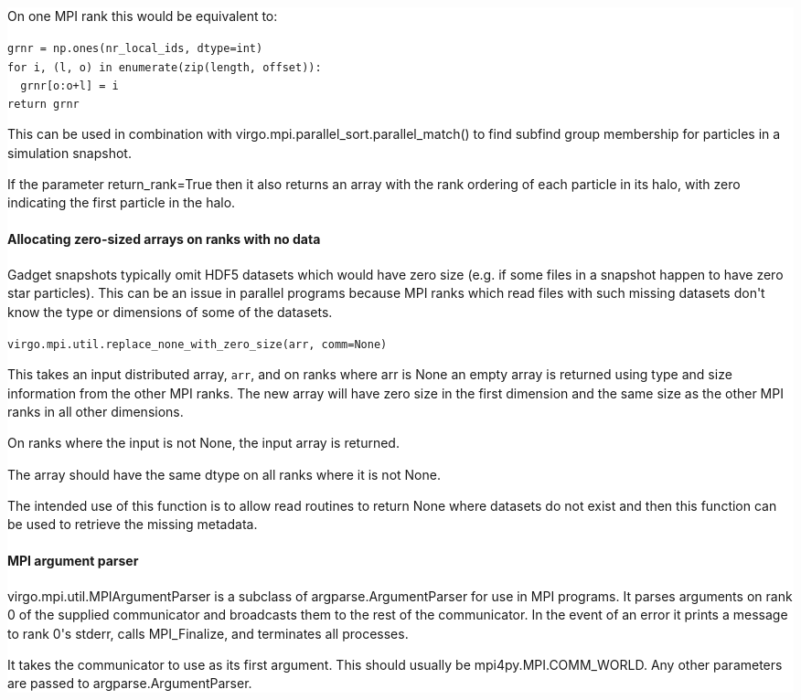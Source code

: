 On one MPI rank this would be equivalent to:
```
grnr = np.ones(nr_local_ids, dtype=int)
for i, (l, o) in enumerate(zip(length, offset)):
  grnr[o:o+l] = i
return grnr
```

This can be used in combination with virgo.mpi.parallel_sort.parallel_match()
to find subfind group membership for particles in a simulation snapshot.

If the parameter return_rank=True then it also returns an array with the 
rank ordering of each particle in its halo, with zero indicating the first
particle in the halo. 

#### Allocating zero-sized arrays on ranks with no data

Gadget snapshots typically omit HDF5 datasets which would have zero size (e.g.
if some files in a snapshot happen to have zero star particles). This can be an
issue in parallel programs because MPI ranks which read files with such missing
datasets don't know the type or dimensions of some of the datasets.

```
virgo.mpi.util.replace_none_with_zero_size(arr, comm=None)
```
This takes an input distributed array, `arr`, and on ranks where arr is None
an empty array is returned using type and size information from the other MPI
ranks. The new array will have zero size in the first dimension and the same
size as the other MPI ranks in all other dimensions.

On ranks where the input is not None, the input array is returned.

The array should have the same dtype on all ranks where it is not None.

The intended use of this function is to allow read routines to return None
where datasets do not exist and then this function can be used to retrieve the
missing metadata.

#### MPI argument parser

virgo.mpi.util.MPIArgumentParser is a subclass of argparse.ArgumentParser for
use in MPI programs. It parses arguments on rank 0 of the supplied communicator
and broadcasts them to the rest of the communicator. In the event of an error
it prints a message to rank 0's stderr, calls MPI_Finalize, and terminates
all processes.

It takes the communicator to use as its first argument. This should usually be
mpi4py.MPI.COMM_WORLD. Any other parameters are passed to
argparse.ArgumentParser.